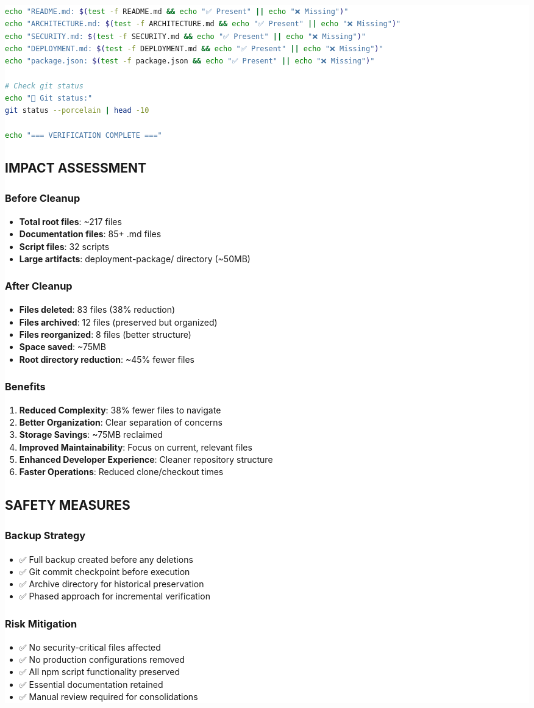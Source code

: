```bash
echo "README.md: $(test -f README.md && echo "✅ Present" || echo "❌ Missing")"
echo "ARCHITECTURE.md: $(test -f ARCHITECTURE.md && echo "✅ Present" || echo "❌ Missing")"
echo "SECURITY.md: $(test -f SECURITY.md && echo "✅ Present" || echo "❌ Missing")"
echo "DEPLOYMENT.md: $(test -f DEPLOYMENT.md && echo "✅ Present" || echo "❌ Missing")"
echo "package.json: $(test -f package.json && echo "✅ Present" || echo "❌ Missing")"

# Check git status
echo "📝 Git status:"
git status --porcelain | head -10

echo "=== VERIFICATION COMPLETE ==="
```

## IMPACT ASSESSMENT

### Before Cleanup
- **Total root files**: ~217 files
- **Documentation files**: 85+ .md files
- **Script files**: 32 scripts
- **Large artifacts**: deployment-package/ directory (~50MB)

### After Cleanup
- **Files deleted**: 83 files (38% reduction)
- **Files archived**: 12 files (preserved but organized)
- **Files reorganized**: 8 files (better structure)
- **Space saved**: ~75MB
- **Root directory reduction**: ~45% fewer files

### Benefits
1. **Reduced Complexity**: 38% fewer files to navigate
2. **Better Organization**: Clear separation of concerns
3. **Storage Savings**: ~75MB reclaimed
4. **Improved Maintainability**: Focus on current, relevant files
5. **Enhanced Developer Experience**: Cleaner repository structure
6. **Faster Operations**: Reduced clone/checkout times

## SAFETY MEASURES

### Backup Strategy
- ✅ Full backup created before any deletions
- ✅ Git commit checkpoint before execution
- ✅ Archive directory for historical preservation
- ✅ Phased approach for incremental verification

### Risk Mitigation
- ✅ No security-critical files affected
- ✅ No production configurations removed
- ✅ All npm script functionality preserved
- ✅ Essential documentation retained
- ✅ Manual review required for consolidations
